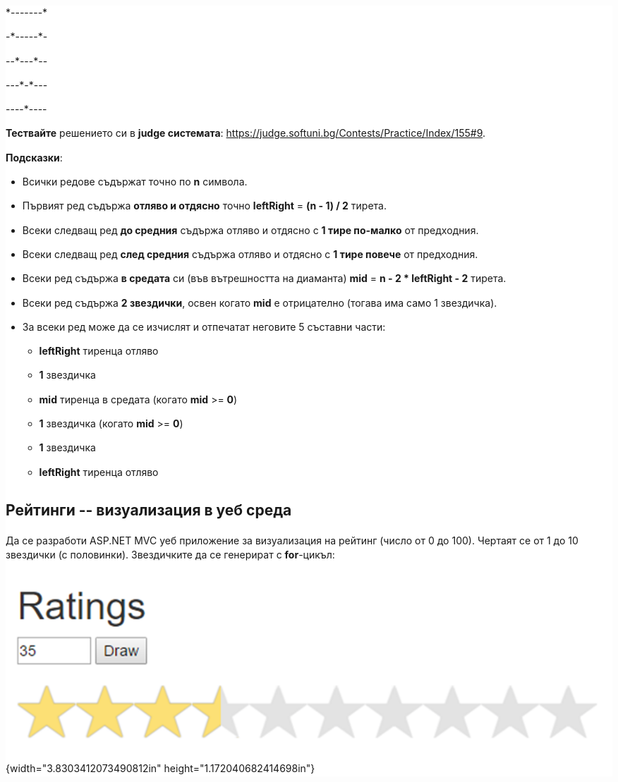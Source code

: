 <p>*-------*</p>
<p>-*-----*-</p>
<p>--*---*--</p>
<p>---*-*---</p>
<p>----*----</p></td>
</tr>
</tbody>
</table>

**Тествайте** решението си в **judge системата**:
<https://judge.softuni.bg/Contests/Practice/Index/155#9>.

**Подсказки**:

-   Всички редове съдържат точно по **n** символа.

-   Първият ред съдържа **отляво и отдясно** точно **leftRight** =
    **(n - 1) / 2** тирета.

-   Всеки следващ ред **до средния** съдържа отляво и отдясно с **1 тире
    по-малко** от предходния.

-   Всеки следващ ред **след средния** съдържа отляво и отдясно с **1
    тире повече** от предходния.

-   Всеки ред съдържа **в средата** си (във вътрешността на диаманта)
    **mid** = **n - 2 \* leftRight - 2** тирета.

-   Всеки ред съдържа **2 звездички**, освен когато **mid** е
    отрицателно (тогава има само 1 звездичка).

-   За всеки ред може да се изчислят и отпечатат неговите 5 съставни
    части:

    -   **leftRight** тиренца отляво

    -   **1** звездичка

    -   **mid** тиренца в средата (когато **mid** \>= **0**)

    -   **1** звездичка (когато **mid** \>= **0**)

    -   **1** звездичка

    -   **leftRight** тиренца отляво

Рейтинги -- визуализация в уеб среда
------------------------------------

Да се разработи ASP.NET MVC уеб приложение за визуализация на рейтинг
(число от 0 до 100). Чертаят се от 1 до 10 звездички (с половинки).
Звездичките да се генерират с **for**-цикъл:

![](media/image5.png){width="3.8303412073490812in"
height="1.172040682414698in"}
